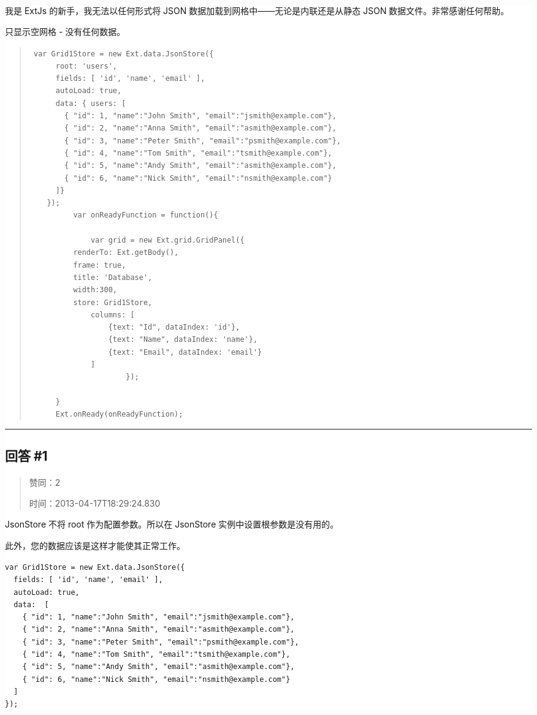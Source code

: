 我是 ExtJs 的新手，我无法以任何形式将 JSON 数据加载到网格中——无论是内联还是从静态 JSON 数据文件。非常感谢任何帮助。

只显示空网格 - 没有任何数据。

> ```
>  var Grid1Store = new Ext.data.JsonStore({
>       root: 'users',
>       fields: [ 'id', 'name', 'email' ],
>       autoLoad: true,
>       data: { users: [ 
>         { "id": 1, "name":"John Smith", "email":"jsmith@example.com"},
>         { "id": 2, "name":"Anna Smith", "email":"asmith@example.com"},
>         { "id": 3, "name":"Peter Smith", "email":"psmith@example.com"},
>         { "id": 4, "name":"Tom Smith", "email":"tsmith@example.com"},
>         { "id": 5, "name":"Andy Smith", "email":"asmith@example.com"},
>         { "id": 6, "name":"Nick Smith", "email":"nsmith@example.com"}
>       ]}
>     });   
>           var onReadyFunction = function(){
> 
>               var grid = new Ext.grid.GridPanel({
>           renderTo: Ext.getBody(),
>           frame: true,
>           title: 'Database',
>           width:300,              
>           store: Grid1Store,
>               columns: [
>                   {text: "Id", dataIndex: 'id'},
>                   {text: "Name", dataIndex: 'name'},
>                   {text: "Email", dataIndex: 'email'}
>               ]
>                       });
> 
>       }
>       Ext.onReady(onReadyFunction); 
> ```

* * *

## 回答 #1

> 赞同：2
> 
> 时间：2013-04-17T18:29:24.830

JsonStore 不将 root 作为配置参数。所以在 JsonStore 实例中设置根参数是没有用的。

此外，您的数据应该是这样才能使其正常工作。

```
var Grid1Store = new Ext.data.JsonStore({
  fields: [ 'id', 'name', 'email' ],
  autoLoad: true,
  data:  [ 
    { "id": 1, "name":"John Smith", "email":"jsmith@example.com"},
    { "id": 2, "name":"Anna Smith", "email":"asmith@example.com"},
    { "id": 3, "name":"Peter Smith", "email":"psmith@example.com"},
    { "id": 4, "name":"Tom Smith", "email":"tsmith@example.com"},
    { "id": 5, "name":"Andy Smith", "email":"asmith@example.com"},
    { "id": 6, "name":"Nick Smith", "email":"nsmith@example.com"}
  ]
}); 
```
